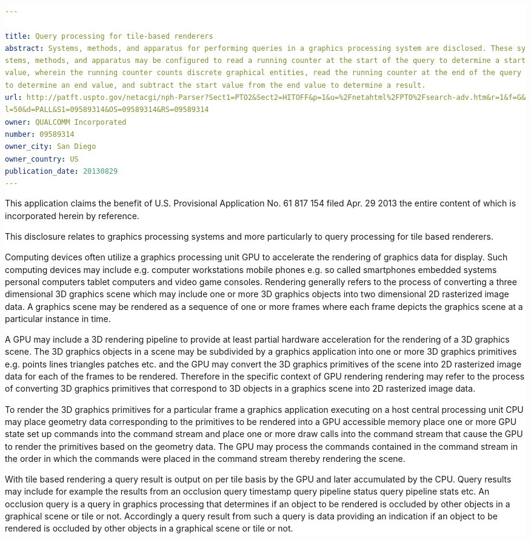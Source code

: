 ```yaml
---

title: Query processing for tile-based renderers
abstract: Systems, methods, and apparatus for performing queries in a graphics processing system are disclosed. These systems, methods, and apparatus may be configured to read a running counter at the start of the query to determine a start value, wherein the running counter counts discrete graphical entities, read the running counter at the end of the query to determine an end value, and subtract the start value from the end value to determine a result.
url: http://patft.uspto.gov/netacgi/nph-Parser?Sect1=PTO2&Sect2=HITOFF&p=1&u=%2Fnetahtml%2FPTO%2Fsearch-adv.htm&r=1&f=G&l=50&d=PALL&S1=09589314&OS=09589314&RS=09589314
owner: QUALCOMM Incorporated
number: 09589314
owner_city: San Diego
owner_country: US
publication_date: 20130829
---
```

This application claims the benefit of U.S. Provisional Application No. 61 817 154 filed Apr. 29 2013 the entire content of which is incorporated herein by reference.

This disclosure relates to graphics processing systems and more particularly to query processing for tile based renderers.

Computing devices often utilize a graphics processing unit GPU to accelerate the rendering of graphics data for display. Such computing devices may include e.g. computer workstations mobile phones e.g. so called smartphones embedded systems personal computers tablet computers and video game consoles. Rendering generally refers to the process of converting a three dimensional 3D graphics scene which may include one or more 3D graphics objects into two dimensional 2D rasterized image data. A graphics scene may be rendered as a sequence of one or more frames where each frame depicts the graphics scene at a particular instance in time.

A GPU may include a 3D rendering pipeline to provide at least partial hardware acceleration for the rendering of a 3D graphics scene. The 3D graphics objects in a scene may be subdivided by a graphics application into one or more 3D graphics primitives e.g. points lines triangles patches etc. and the GPU may convert the 3D graphics primitives of the scene into 2D rasterized image data for each of the frames to be rendered. Therefore in the specific context of GPU rendering rendering may refer to the process of converting 3D graphics primitives that correspond to 3D objects in a graphics scene into 2D rasterized image data.

To render the 3D graphics primitives for a particular frame a graphics application executing on a host central processing unit CPU may place geometry data corresponding to the primitives to be rendered into a GPU accessible memory place one or more GPU state set up commands into the command stream and place one or more draw calls into the command stream that cause the GPU to render the primitives based on the geometry data. The GPU may process the commands contained in the command stream in the order in which the commands were placed in the command stream thereby rendering the scene.

With tile based rendering a query result is output on per tile basis by the GPU and later accumulated by the CPU. Query results may include for example the results from an occlusion query timestamp query pipeline status query pipeline stats etc. An occlusion query is a query in graphics processing that determines if an object to be rendered is occluded by other objects in a graphical scene or tile or not. Accordingly a query result from such a query is data providing an indication if an object to be rendered is occluded by other objects in a graphical scene or tile or not.
